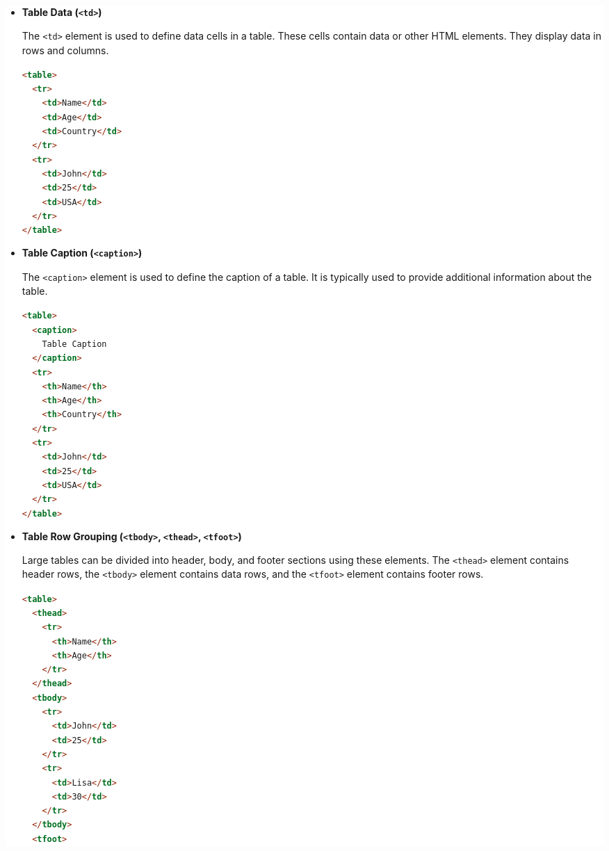 - **Table Data (`<td>`)**

  The `<td>` element is used to define data cells in a table. These cells contain data or other HTML elements. They display data in rows and columns.

  ```html
  <table>
    <tr>
      <td>Name</td>
      <td>Age</td>
      <td>Country</td>
    </tr>
    <tr>
      <td>John</td>
      <td>25</td>
      <td>USA</td>
    </tr>
  </table>
  ```

- **Table Caption (`<caption>`)**

  The `<caption>` element is used to define the caption of a table. It is typically used to provide additional information about the table.

  ```html
  <table>
    <caption>
      Table Caption
    </caption>
    <tr>
      <th>Name</th>
      <th>Age</th>
      <th>Country</th>
    </tr>
    <tr>
      <td>John</td>
      <td>25</td>
      <td>USA</td>
    </tr>
  </table>
  ```

- **Table Row Grouping (`<tbody>`, `<thead>`, `<tfoot>`)**

  Large tables can be divided into header, body, and footer sections using these elements. The `<thead>` element contains header rows, the `<tbody>` element contains data rows, and the `<tfoot>` element contains footer rows.

  ```html
  <table>
    <thead>
      <tr>
        <th>Name</th>
        <th>Age</th>
      </tr>
    </thead>
    <tbody>
      <tr>
        <td>John</td>
        <td>25</td>
      </tr>
      <tr>
        <td>Lisa</td>
        <td>30</td>
      </tr>
    </tbody>
    <tfoot>
  ```